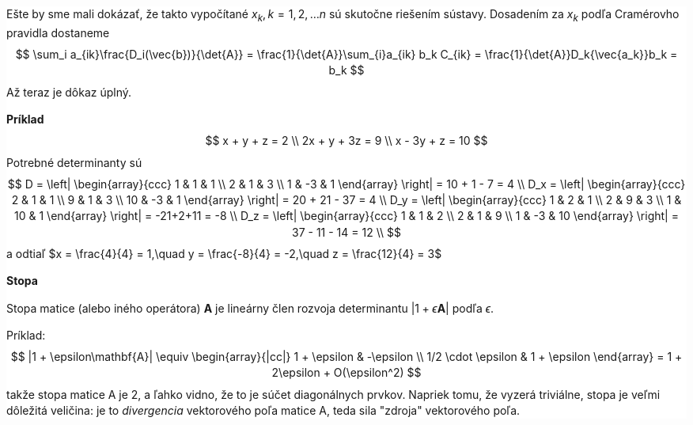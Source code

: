 Ešte by sme mali dokázať, že takto vypočítané $x_k, \, k=1, 2, \dots n$ sú skutočne riešením sústavy. Dosadením za $x_k$ podľa Cramérovho pravidla dostaneme
$$
\sum_i a_{ik}\frac{D_i(\vec{b})}{\det{A}} = \frac{1}{\det{A}}\sum_{i}a_{ik} b_k C_{ik} = \frac{1}{\det{A}}D_k{\vec{a_k}}b_k = b_k
$$
Až teraz je dôkaz úplný.

**Príklad**
$$
x + y + z = 2 \\
2x + y + 3z = 9 \\
x - 3y + z = 10
$$
Potrebné determinanty sú
$$
D = \left|
\begin{array}{ccc}
1 & 1 & 1 \\
2 & 1 & 3 \\
1 & -3 & 1
\end{array}
\right| = 10 + 1 - 7 = 4 \\
D_x = \left|
\begin{array}{ccc}
2 & 1 & 1 \\
9 & 1 & 3 \\
10 & -3 & 1
\end{array}
\right| = 20 + 21 - 37 = 4 \\
D_y = \left|
\begin{array}{ccc}
1 & 2 & 1 \\
2 & 9 & 3 \\
1 & 10 & 1
\end{array}
\right| = -21+2+11 = -8 \\
D_z = \left|
\begin{array}{ccc}
1 & 1 & 2 \\
2 & 1 & 9 \\
1 & -3 & 10
\end{array}
\right| = 37 - 11 - 14 = 12 \\
$$
a odtiaľ $x = \frac{4}{4} = 1,\quad y = \frac{-8}{4} = -2,\quad z = \frac{12}{4} = 3$

**Stopa**

Stopa matice (alebo iného operátora) $\mathbf{A}$ je lineárny člen rozvoja determinantu $|1+\epsilon \mathbf{A}|$ podľa $\epsilon$. 

Príklad:
$$
|1 + \epsilon\mathbf{A}| \equiv 
\begin{array}{|cc|}
1 + \epsilon & -\epsilon \\
1/2 \cdot \epsilon & 1 + \epsilon
\end{array} =
1 + 2\epsilon + O(\epsilon^2)
$$
takže stopa matice A je 2, a ľahko vidno, že to je súčet diagonálnych prvkov. Napriek tomu, že vyzerá triviálne, stopa je veľmi dôležitá veličina: je to *divergencia* vektorového poľa matice A, teda sila "zdroja" vektorového poľa. 
